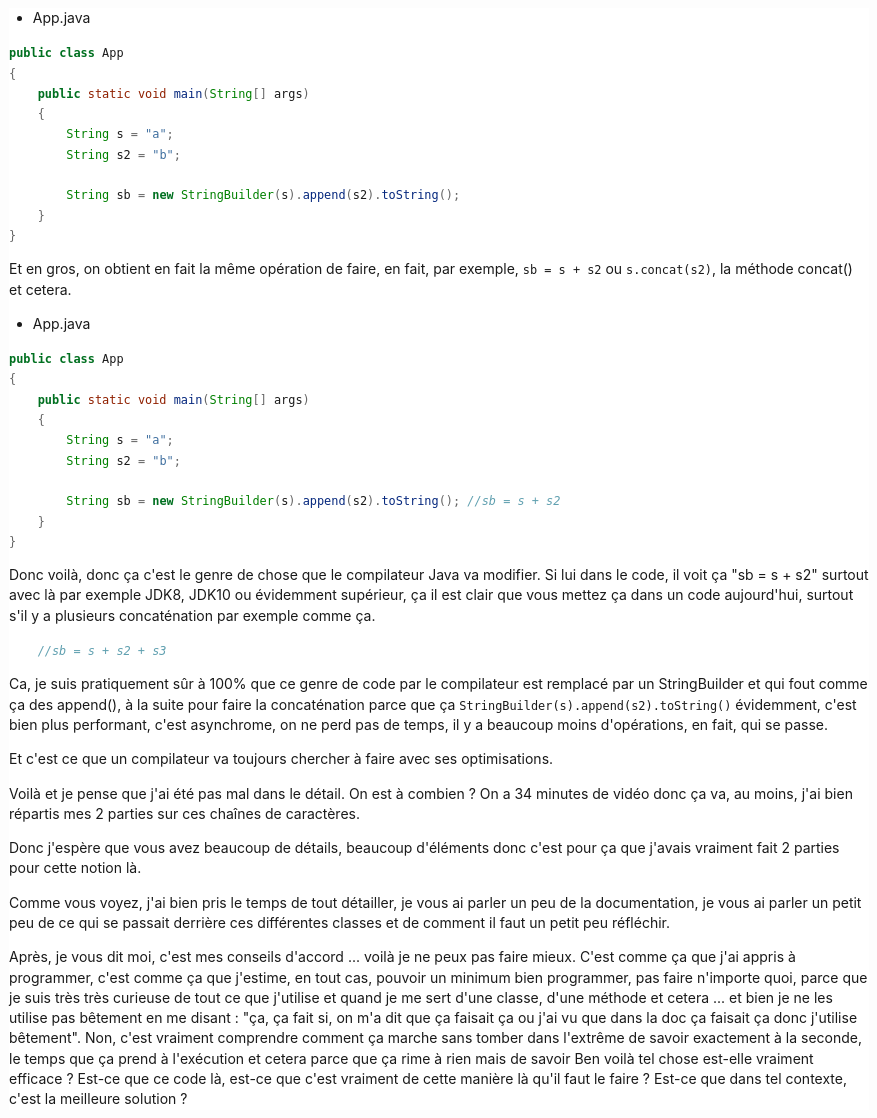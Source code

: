 + App.java
```java
public class App
{
	public static void main(String[] args)
	{ 
		String s = "a";
		String s2 = "b";
		
		String sb = new StringBuilder(s).append(s2).toString();
	}
}
```
Et en gros, on obtient en fait la même opération de faire, en fait, par exemple, `sb = s + s2` ou `s.concat(s2)`, la méthode concat() et cetera.

+ App.java
```java
public class App
{
	public static void main(String[] args)
	{ 
		String s = "a";
		String s2 = "b";
		
		String sb = new StringBuilder(s).append(s2).toString(); //sb = s + s2
	}
}
```
Donc voilà, donc ça c'est le genre de chose que le compilateur Java va modifier. Si lui dans le code, il voit ça "sb = s + s2" surtout avec là par exemple JDK8, JDK10 ou évidemment supérieur, ça il est clair que vous mettez ça dans un code aujourd'hui, surtout s'il y a plusieurs concaténation par exemple comme ça.
```java
	//sb = s + s2 + s3
```
Ca, je suis pratiquement sûr à 100% que ce genre de code par le compilateur est remplacé par un StringBuilder et qui fout comme ça des append(), à la suite pour faire la concaténation parce que ça `StringBuilder(s).append(s2).toString()` évidemment, c'est bien plus performant, c'est asynchrome, on ne perd pas de temps, il y a beaucoup moins d'opérations, en fait, qui se passe.

Et c'est ce que un compilateur va toujours chercher à faire avec ses optimisations.

Voilà et je pense que j'ai été pas mal dans le détail. On est à combien ? On a 34 minutes de vidéo donc ça va, au moins, j'ai bien répartis mes 2 parties sur ces chaînes de caractères.

Donc j'espère que vous avez beaucoup de détails, beaucoup d'éléments donc c'est pour ça que j'avais vraiment fait 2 parties pour cette notion là.

Comme vous voyez, j'ai bien pris le temps de tout détailler, je vous ai parler un peu de la documentation, je vous ai parler un petit peu de ce qui se passait derrière ces différentes classes et de comment il faut un petit peu réfléchir.

Après, je vous dit moi, c'est mes conseils d'accord ... voilà je ne peux pas faire mieux. C'est comme ça que j'ai appris à programmer, c'est comme ça que j'estime, en tout cas, pouvoir un minimum bien programmer, pas faire n'importe quoi, parce que je suis très très curieuse de tout ce que j'utilise et quand je me sert d'une classe, d'une méthode et cetera ... et bien je ne les utilise pas bêtement en me disant : "ça, ça fait si, on m'a dit que ça faisait ça ou j'ai vu que dans la doc ça faisait ça donc j'utilise bêtement". Non, c'est vraiment comprendre comment ça marche sans tomber dans l'extrême de savoir exactement à la seconde, le temps que ça prend à l'exécution et cetera parce que ça rime à rien mais de savoir Ben voilà tel chose est-elle vraiment efficace ? Est-ce que ce code là, est-ce que c'est vraiment de cette manière là qu'il faut le faire ? Est-ce que dans tel contexte, c'est la meilleure solution ? 
